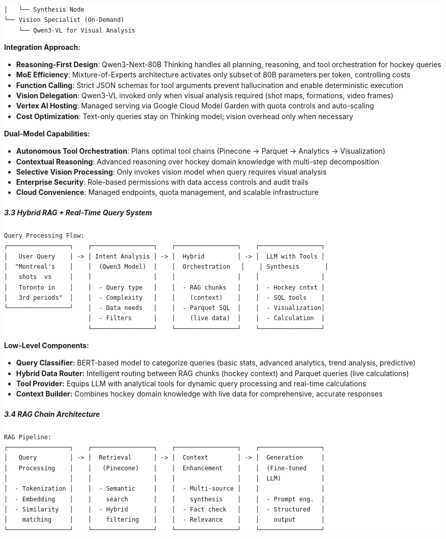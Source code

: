 ```
│   └── Synthesis Node
└── Vision Specialist (On-Demand)
    └── Qwen3-VL for Visual Analysis
```

**Integration Approach:**
- **Reasoning-First Design**: Qwen3-Next-80B Thinking handles all planning, reasoning, and tool orchestration for hockey queries
- **MoE Efficiency**: Mixture-of-Experts architecture activates only subset of 80B parameters per token, controlling costs
- **Function Calling**: Strict JSON schemas for tool arguments prevent hallucination and enable deterministic execution
- **Vision Delegation**: Qwen3-VL invoked only when visual analysis required (shot maps, formations, video frames)
- **Vertex AI Hosting**: Managed serving via Google Cloud Model Garden with quota controls and auto-scaling
- **Cost Optimization**: Text-only queries stay on Thinking model; vision overhead only when necessary

**Dual-Model Capabilities:**
- **Autonomous Tool Orchestration**: Plans optimal tool chains (Pinecone → Parquet → Analytics → Visualization)
- **Contextual Reasoning**: Advanced reasoning over hockey domain knowledge with multi-step decomposition
- **Selective Vision Processing**: Only invokes vision model when query requires visual analysis
- **Enterprise Security**: Role-based permissions with data access controls and audit trails
- **Cloud Convenience**: Managed endpoints, quota management, and scalable infrastructure

##### 3.3 Hybrid RAG + Real-Time Query System
```
Query Processing Flow:
┌─────────────────┐    ┌─────────────────┐    ┌─────────────────┐    ┌─────────────────┐
│   User Query    │ -> │ Intent Analysis │ -> │  Hybrid         │ -> │  LLM with Tools │
│  "Montreal's    │    │  (Qwen3 Model)  │    │  Orchestration   │    │ Synthesis       │
│   shots  vs     │    │                 │    │                 │    │                 │
│   Toronto in    │    │  - Query type   │    │  - RAG chunks   │    │  - Hockey cntxt │
│   3rd periods"  │    │  - Complexity   │    │    (context)    │    │  - SQL tools    │
└─────────────────┘    │  - Data needs   │    │  - Parquet SQL  │    │  - Visualization│
                       │  - Filters      │    │    (live data)  │    │  - Calculation  │
                       └─────────────────┘    └─────────────────┘    └─────────────────┘
```

**Low-Level Components:**
- **Query Classifier:** BERT-based model to categorize queries (basic stats, advanced analytics, trend analysis, predictive)
- **Hybrid Data Router:** Intelligent routing between RAG chunks (hockey context) and Parquet queries (live calculations)
- **Tool Provider:** Equips LLM with analytical tools for dynamic query processing and real-time calculations
- **Context Builder:** Combines hockey domain knowledge with live data for comprehensive, accurate responses

##### 3.4 RAG Chain Architecture
```
RAG Pipeline:
┌─────────────────┐    ┌─────────────────┐    ┌─────────────────┐    ┌─────────────────┐
│   Query         │ -> │  Retrieval      │ -> │  Context        │ -> │  Generation     │
│   Processing    │    │   (Pinecone)    │    │  Enhancement    │    │  (Fine-tuned    │
│                 │    │                 │    │                 │    │  LLM)           │
│  - Tokenization │    │  - Semantic     │    │  - Multi-source │    │                 │
│  - Embedding    │    │    search       │    │    synthesis    │    │  - Prompt eng.  │
│  - Similarity   │    │  - Hybrid       │    │  - Fact check   │    │  - Structured   │
│    matching     │    │    filtering    │    │  - Relevance    │    │    output       │
└─────────────────┘    └─────────────────┘    └─────────────────┘    └─────────────────┘
```
